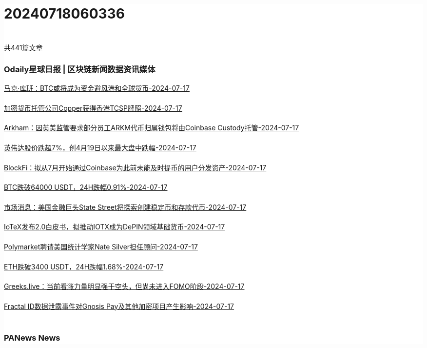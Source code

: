 <h1>20240718060336</h1><br/>共441篇文章


###  Odaily星球日报 | 区块链新闻数据资讯媒体

<a target=_blank rel=nofollow href="https://www.odaily.news/newsflash/380769" >马克·库班：BTC或将成为资金避风港和全球货币-2024-07-17</a><br/><br/><a target=_blank rel=nofollow href="https://www.odaily.news/newsflash/380768" >加密货币托管公司Copper获得香港TCSP牌照-2024-07-17</a><br/><br/><a target=_blank rel=nofollow href="https://www.odaily.news/newsflash/380767" >Arkham：因英美监管要求部分员工ARKM代币归属钱包将由Coinbase Custody托管-2024-07-17</a><br/><br/><a target=_blank rel=nofollow href="https://www.odaily.news/newsflash/380766" >英伟达股价跌超7%，创4月19日以来最大盘中跌幅-2024-07-17</a><br/><br/><a target=_blank rel=nofollow href="https://www.odaily.news/newsflash/380765" >BlockFi：拟从7月开始通过Coinbase为此前未能及时提币的用户分发资产-2024-07-17</a><br/><br/><a target=_blank rel=nofollow href="https://www.odaily.news/newsflash/380764" >BTC跌破64000 USDT，24H跌幅0.91%-2024-07-17</a><br/><br/><a target=_blank rel=nofollow href="https://www.odaily.news/newsflash/380763" >市场消息：美国金融巨头State Street将探索创建稳定币和存款代币-2024-07-17</a><br/><br/><a target=_blank rel=nofollow href="https://www.odaily.news/newsflash/380762" >IoTeX发布2.0白皮书，拟推动IOTX成为DePIN领域基础货币-2024-07-17</a><br/><br/><a target=_blank rel=nofollow href="https://www.odaily.news/newsflash/380761" >Polymarket聘请美国统计学家Nate Silver担任顾问-2024-07-17</a><br/><br/><a target=_blank rel=nofollow href="https://www.odaily.news/newsflash/380760" >ETH跌破3400 USDT，24H跌幅1.68%-2024-07-17</a><br/><br/><a target=_blank rel=nofollow href="https://www.odaily.news/newsflash/380759" >Greeks.live：当前看涨力量明显强于空头，但尚未进入FOMO阶段-2024-07-17</a><br/><br/><a target=_blank rel=nofollow href="https://www.odaily.news/newsflash/380758" >Fractal ID数据泄露事件对Gnosis Pay及其他加密项目产生影响-2024-07-17</a><br/><br/>





###  PANews News
